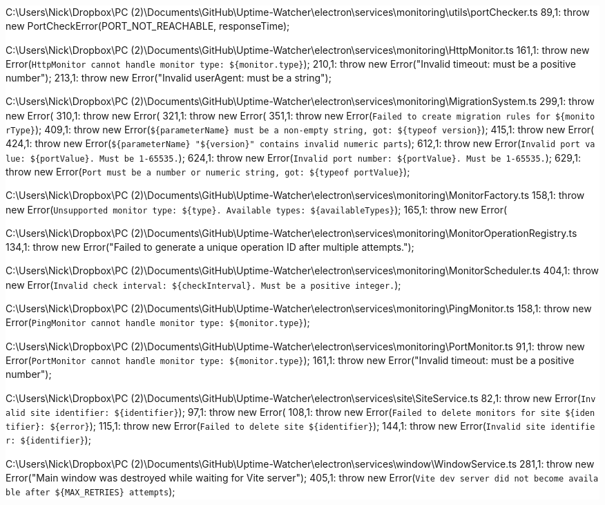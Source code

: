 C:\Users\Nick\Dropbox\PC (2)\Documents\GitHub\Uptime-Watcher\electron\services\monitoring\utils\portChecker.ts
89,1: throw new PortCheckError(PORT_NOT_REACHABLE, responseTime);

C:\Users\Nick\Dropbox\PC (2)\Documents\GitHub\Uptime-Watcher\electron\services\monitoring\HttpMonitor.ts
161,1: throw new Error(`HttpMonitor cannot handle monitor type: ${monitor.type}`);
210,1: throw new Error("Invalid timeout: must be a positive number");
213,1: throw new Error("Invalid userAgent: must be a string");

C:\Users\Nick\Dropbox\PC (2)\Documents\GitHub\Uptime-Watcher\electron\services\monitoring\MigrationSystem.ts
299,1: throw new Error(
310,1: throw new Error(
321,1: throw new Error(
351,1: throw new Error(`Failed to create migration rules for ${monitorType}`);
409,1: throw new Error(`${parameterName} must be a non-empty string, got: ${typeof version}`);
415,1: throw new Error(
424,1: throw new Error(`${parameterName} "${version}" contains invalid numeric parts`);
612,1: throw new Error(`Invalid port value: ${portValue}. Must be 1-65535.`);
624,1: throw new Error(`Invalid port number: ${portValue}. Must be 1-65535.`);
629,1: throw new Error(`Port must be a number or numeric string, got: ${typeof portValue}`);

C:\Users\Nick\Dropbox\PC (2)\Documents\GitHub\Uptime-Watcher\electron\services\monitoring\MonitorFactory.ts
158,1: throw new Error(`Unsupported monitor type: ${type}. Available types: ${availableTypes}`);
165,1: throw new Error(

C:\Users\Nick\Dropbox\PC (2)\Documents\GitHub\Uptime-Watcher\electron\services\monitoring\MonitorOperationRegistry.ts
134,1: throw new Error("Failed to generate a unique operation ID after multiple attempts.");

C:\Users\Nick\Dropbox\PC (2)\Documents\GitHub\Uptime-Watcher\electron\services\monitoring\MonitorScheduler.ts
404,1: throw new Error(`Invalid check interval: ${checkInterval}. Must be a positive integer.`);

C:\Users\Nick\Dropbox\PC (2)\Documents\GitHub\Uptime-Watcher\electron\services\monitoring\PingMonitor.ts
158,1: throw new Error(`PingMonitor cannot handle monitor type: ${monitor.type}`);

C:\Users\Nick\Dropbox\PC (2)\Documents\GitHub\Uptime-Watcher\electron\services\monitoring\PortMonitor.ts
91,1: throw new Error(`PortMonitor cannot handle monitor type: ${monitor.type}`);
161,1: throw new Error("Invalid timeout: must be a positive number");

C:\Users\Nick\Dropbox\PC (2)\Documents\GitHub\Uptime-Watcher\electron\services\site\SiteService.ts
82,1: throw new Error(`Invalid site identifier: ${identifier}`);
97,1: throw new Error(
108,1: throw new Error(`Failed to delete monitors for site ${identifier}: ${error}`);
115,1: throw new Error(`Failed to delete site ${identifier}`);
144,1: throw new Error(`Invalid site identifier: ${identifier}`);

C:\Users\Nick\Dropbox\PC (2)\Documents\GitHub\Uptime-Watcher\electron\services\window\WindowService.ts
281,1: throw new Error("Main window was destroyed while waiting for Vite server");
405,1: throw new Error(`Vite dev server did not become available after ${MAX_RETRIES} attempts`);
